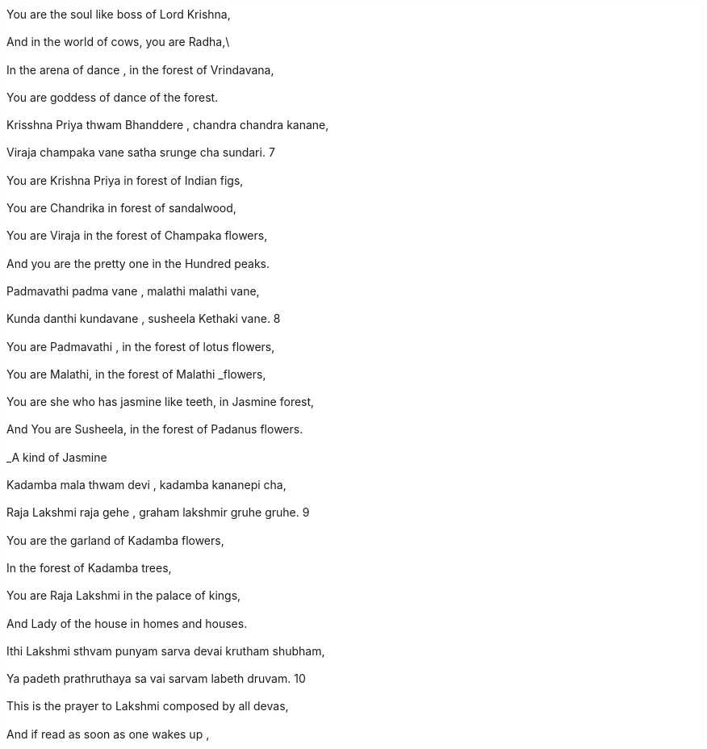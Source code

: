 

You are the soul like boss of Lord Krishna,  

And in the world of cows, you are Radha,\  

In the arena of dance , in the forest of Vrindavana,  

You are goddess of dance of the forest.  



Krisshna Priya thwam Bhanddere , chandra chandra kanane,  

Viraja champaka vane satha srunge cha sundari. 7  



You are Krishna Priya in forest of Indian figs,  

You are Chandrika in forest of sandalwood,  

You are Viraja in the forest of Champaka flowers,  

And you are the pretty one in the Hundred peaks.  



Padmavathi padma vane , malathi malathi vane,  

Kunda danthi kundavane , susheela Kethaki vane. 8  



You are Padmavathi , in the forest of lotus flowers,  

You are Malathi, in the forest of Malathi _flowers,  

You are she who has jasmine like teeth, in Jasmine forest,  

And You are Susheela, in the forest of Padanus flowers.  

 _A kind of Jasmine  



Kadamba mala thwam devi , kadamba kananepi cha,  

Raja Lakshmi raja gehe , graham lakshmir gruhe gruhe. 9  



You are the garland of Kadamba flowers,  

In the forest of Kadamba trees,  

You are Raja Lakshmi in the palace of kings,  

And Lady of the house in homes and houses.  



Ithi Lakshmi sthvam punyam sarva devai krutham shubham,  

Ya padeth prathruthaya sa vai sarvam labeth druvam. 10  



This is the prayer to Lakshmi composed by all devas,  

And if read as soon as one wakes up ,  
